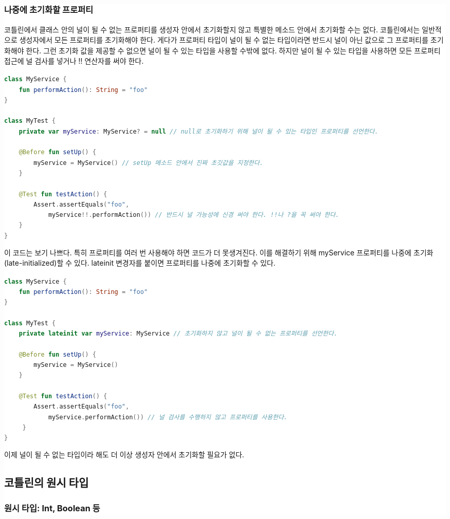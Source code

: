 ### 나중에 초기화할 프로퍼티

코틀린에서 클래스 안의 널이 될 수 없는 프로퍼티를 생성자 안에서 초기화할지 않고 특별한 메소드 안에서 초기화할 수는 없다. 코틀린에서는 일반적으로 생성자에서 모든 프로퍼티를 초기화해야 한다. 게다가 프로퍼티 타입이 널이 될 수 없는 타입이라면 반드시 널이 아닌 값으로 그 프로퍼티를 초기화해야 한다. 그런 초기화 값을 제공할 수 없으면 널이 될 수 있는 타입을 사용할 수밖에 없다. 하지만 널이 될 수 있는 타입을 사용하면 모든 프로퍼티 접근에 널 검사를 넣거나 !! 연산자를 써야 한다.

```kotlin
class MyService {
    fun performAction(): String = "foo"
}

class MyTest {
    private var myService: MyService? = null // null로 초기화하기 위해 널이 될 수 있는 타입인 프로퍼티를 선언한다. 

    @Before fun setUp() {
        myService = MyService() // setUp 메소드 안에서 진짜 초깃값을 지정한다. 
    }

    @Test fun testAction() {
        Assert.assertEquals("foo",
            myService!!.performAction()) // 반드시 널 가능성에 신경 써야 한다. !!나 ?을 꼭 써야 한다. 
    }
}
```

이 코드는 보기 나쁘다. 특히 프로퍼티를 여러 번 사용해야 하면 코드가 더 못생겨진다. 이를 해결하기 위해 myService 프로퍼티를 나중에 초기화\(late-initialized\)할 수 있다. lateinit 변경자를 붙이면 프로퍼티를 나중에 초기화할 수 있다.

```kotlin
class MyService {
    fun performAction(): String = "foo"
}

class MyTest {
    private lateinit var myService: MyService // 초기화하지 않고 널이 될 수 없는 프로퍼티를 선언한다. 

    @Before fun setUp() {
        myService = MyService() 
    }

    @Test fun testAction() {
        Assert.assertEquals("foo",
            myService.performAction()) // 널 검사를 수행하지 않고 프로퍼티를 사용한다. 
     }
}
```

이제 널이 될 수 없는 타입이라 해도 더 이상 생성자 안에서 초기화할 필요가 없다.

## 코틀린의 원시 타입

### 원시 타입: Int, Boolean 등
